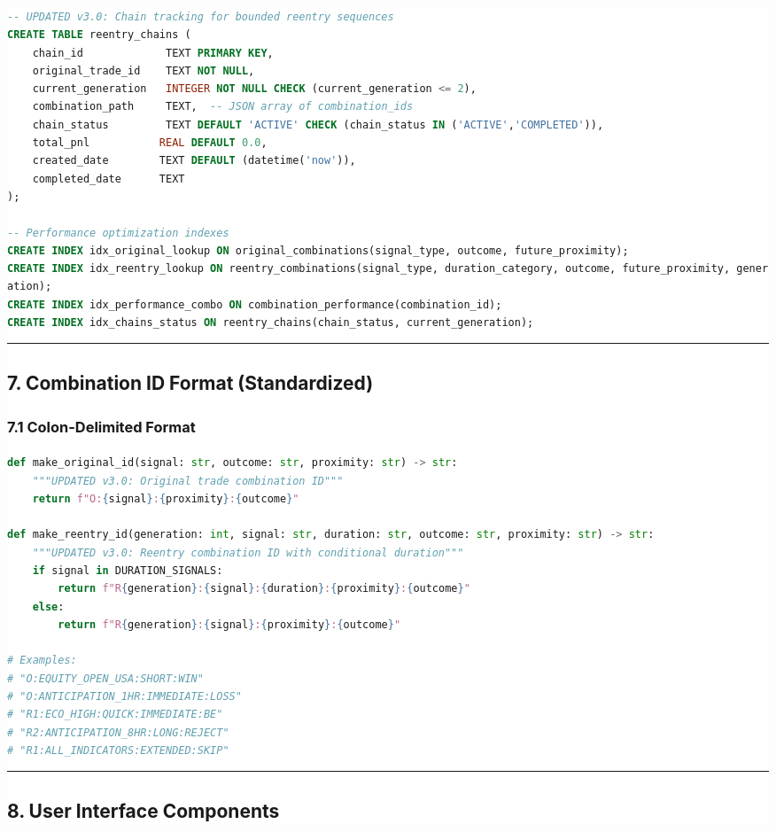 ```sql
-- UPDATED v3.0: Chain tracking for bounded reentry sequences
CREATE TABLE reentry_chains (
    chain_id             TEXT PRIMARY KEY,
    original_trade_id    TEXT NOT NULL,
    current_generation   INTEGER NOT NULL CHECK (current_generation <= 2),
    combination_path     TEXT,  -- JSON array of combination_ids
    chain_status         TEXT DEFAULT 'ACTIVE' CHECK (chain_status IN ('ACTIVE','COMPLETED')),
    total_pnl           REAL DEFAULT 0.0,
    created_date        TEXT DEFAULT (datetime('now')),
    completed_date      TEXT
);

-- Performance optimization indexes
CREATE INDEX idx_original_lookup ON original_combinations(signal_type, outcome, future_proximity);
CREATE INDEX idx_reentry_lookup ON reentry_combinations(signal_type, duration_category, outcome, future_proximity, generation);
CREATE INDEX idx_performance_combo ON combination_performance(combination_id);
CREATE INDEX idx_chains_status ON reentry_chains(chain_status, current_generation);
```

---

## 7. Combination ID Format (Standardized)

### 7.1 Colon-Delimited Format

```python
def make_original_id(signal: str, outcome: str, proximity: str) -> str:
    """UPDATED v3.0: Original trade combination ID"""
    return f"O:{signal}:{proximity}:{outcome}"

def make_reentry_id(generation: int, signal: str, duration: str, outcome: str, proximity: str) -> str:
    """UPDATED v3.0: Reentry combination ID with conditional duration"""
    if signal in DURATION_SIGNALS:
        return f"R{generation}:{signal}:{duration}:{proximity}:{outcome}"
    else:
        return f"R{generation}:{signal}:{proximity}:{outcome}"

# Examples:
# "O:EQUITY_OPEN_USA:SHORT:WIN"
# "O:ANTICIPATION_1HR:IMMEDIATE:LOSS"
# "R1:ECO_HIGH:QUICK:IMMEDIATE:BE"
# "R2:ANTICIPATION_8HR:LONG:REJECT"
# "R1:ALL_INDICATORS:EXTENDED:SKIP"
```

---

## 8. User Interface Components
